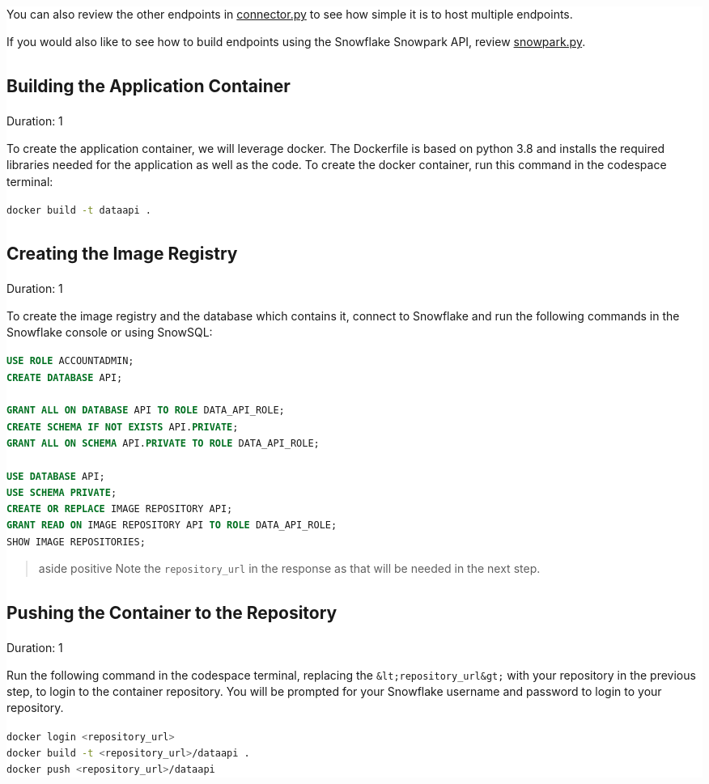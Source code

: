 You can also review the other endpoints in [connector.py](https://github.com/sfc-gh-bculberson/lab_data_api_python/blob/main/src/connector.py) to see how simple it is to host multiple endpoints.

If you would also like to see how to build endpoints using the Snowflake Snowpark API, review [snowpark.py](https://github.com/sfc-gh-bculberson/lab_data_api_python/blob/main/src/snowpark.py).


## Building the Application Container
Duration: 1

To create the application container, we will leverage docker. The Dockerfile is based on python 3.8 and installs the required libraries needed for the application as well as the code. To create the docker container, run this command in the codespace terminal:

```bash
docker build -t dataapi .
```


## Creating the Image Registry
Duration: 1

To create the image registry and the database which contains it, connect to Snowflake and run the following commands in the Snowflake console or using SnowSQL:

```sql
USE ROLE ACCOUNTADMIN;
CREATE DATABASE API;

GRANT ALL ON DATABASE API TO ROLE DATA_API_ROLE;
CREATE SCHEMA IF NOT EXISTS API.PRIVATE;
GRANT ALL ON SCHEMA API.PRIVATE TO ROLE DATA_API_ROLE;

USE DATABASE API;
USE SCHEMA PRIVATE;
CREATE OR REPLACE IMAGE REPOSITORY API;
GRANT READ ON IMAGE REPOSITORY API TO ROLE DATA_API_ROLE;
SHOW IMAGE REPOSITORIES;
```

> aside positive
> Note the `repository_url` in the response as that will be needed in the next step.


## Pushing the Container to the Repository
Duration: 1

Run the following command in the codespace terminal, replacing the `&lt;repository_url&gt;` with your repository in the previous step, to login to the container repository. You will be prompted for your Snowflake username and password to login to your repository.

```bash
docker login <repository_url>
docker build -t <repository_url>/dataapi .
docker push <repository_url>/dataapi
```
